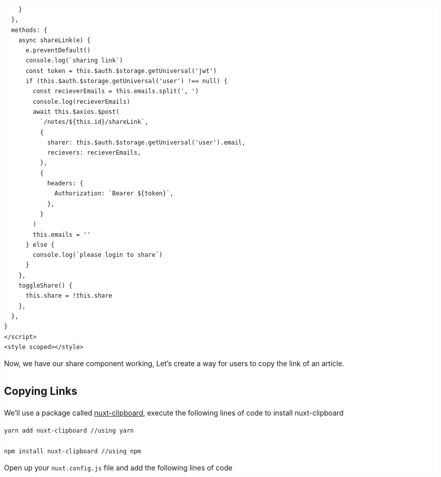 ```vue
    }
  },
  methods: {
    async shareLink(e) {
      e.preventDefault()
      console.log(`sharing link`)
      const token = this.$auth.$storage.getUniversal('jwt')
      if (this.$auth.$storage.getUniversal('user') !== null) {
        const recieverEmails = this.emails.split(', ')
        console.log(recieverEmails)
        await this.$axios.$post(
          `/notes/${this.id}/shareLink`,
          {
            sharer: this.$auth.$storage.getUniversal('user').email,
            recievers: recieverEmails,
          },
          {
            headers: {
              Authorization: `Bearer ${token}`,
            },
          }
        )
        this.emails = ''
      } else {
        console.log(`please login to share`)
      }
    },
    toggleShare() {
      this.share = !this.share
    },
  },
}
</script>
<style scoped></style>
```

Now, we have our share component working, Let’s create a way for users to copy the link of an article.

## Copying Links

We’ll use a package called [nuxt-clipboard](https://www.npmjs.com/package/nuxt-clipboard), execute the following lines of code to install nuxt-clipboard

```
yarn add nuxt-clipboard //using yarn

npm install nuxt-clipboard //using npm
```

Open up your `nuxt.config.js` file and add the following lines of code

